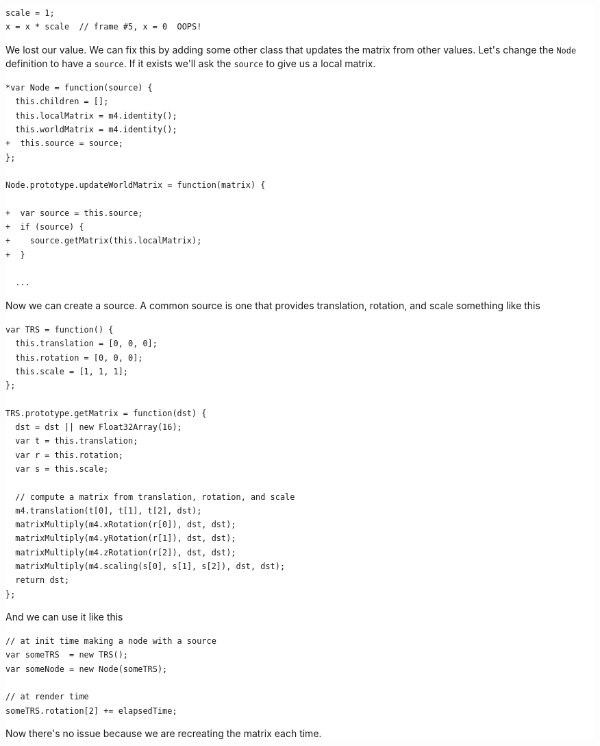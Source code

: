     scale = 1;
    x = x * scale  // frame #5, x = 0  OOPS!

We lost our value. We can fix this by adding some other class that updates the matrix from
other values. Let's change the `Node` definition to have a `source`. If it exists we'll
ask the `source` to give us a local matrix.

    *var Node = function(source) {
      this.children = [];
      this.localMatrix = m4.identity();
      this.worldMatrix = m4.identity();
    +  this.source = source;
    };

    Node.prototype.updateWorldMatrix = function(matrix) {

    +  var source = this.source;
    +  if (source) {
    +    source.getMatrix(this.localMatrix);
    +  }

      ...

Now we can create a source. A common source is one that provides translation, rotation, and scale
something like this

    var TRS = function() {
      this.translation = [0, 0, 0];
      this.rotation = [0, 0, 0];
      this.scale = [1, 1, 1];
    };

    TRS.prototype.getMatrix = function(dst) {
      dst = dst || new Float32Array(16);
      var t = this.translation;
      var r = this.rotation;
      var s = this.scale;

      // compute a matrix from translation, rotation, and scale
      m4.translation(t[0], t[1], t[2], dst);
      matrixMultiply(m4.xRotation(r[0]), dst, dst);
      matrixMultiply(m4.yRotation(r[1]), dst, dst);
      matrixMultiply(m4.zRotation(r[2]), dst, dst);
      matrixMultiply(m4.scaling(s[0], s[1], s[2]), dst, dst);
      return dst;
    };

And we can use it like this

    // at init time making a node with a source
    var someTRS  = new TRS();
    var someNode = new Node(someTRS);

    // at render time
    someTRS.rotation[2] += elapsedTime;

Now there's no issue because we are recreating the matrix each time.
